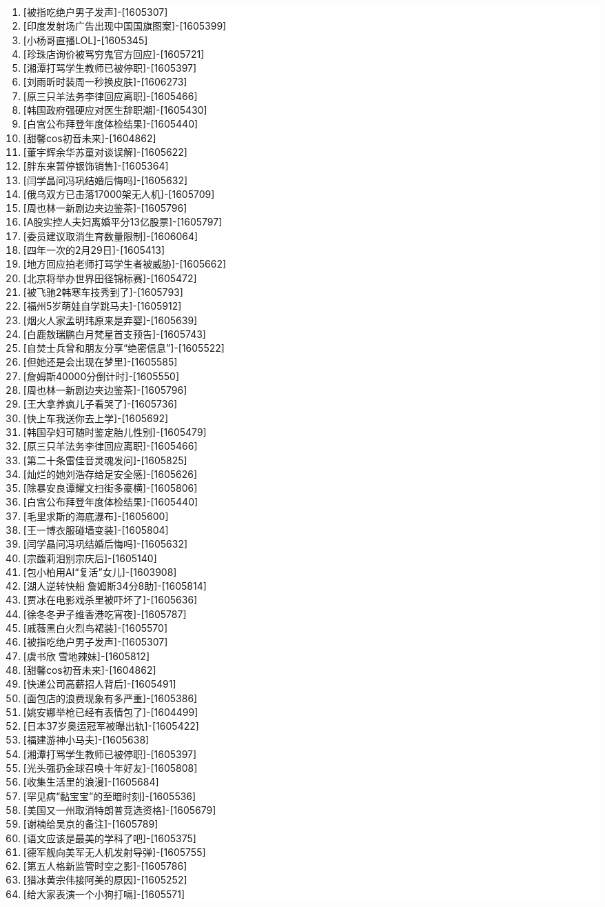 1. [被指吃绝户男子发声]-[1605307]
1. [印度发射场广告出现中国国旗图案]-[1605399]
1. [小杨哥直播LOL]-[1605345]
1. [珍珠店询价被骂穷鬼官方回应]-[1605721]
1. [湘潭打骂学生教师已被停职]-[1605397]
1. [刘雨昕时装周一秒换皮肤]-[1606273]
1. [原三只羊法务李律回应离职]-[1605466]
1. [韩国政府强硬应对医生辞职潮]-[1605430]
1. [白宫公布拜登年度体检结果]-[1605440]
1. [甜馨cos初音未来]-[1604862]
1. [董宇辉余华苏童对谈误解]-[1605622]
1. [胖东来暂停银饰销售]-[1605364]
1. [闫学晶问冯巩结婚后悔吗]-[1605632]
1. [俄乌双方已击落17000架无人机]-[1605709]
1. [周也林一新剧边夹边鉴茶]-[1605796]
1. [A股实控人夫妇离婚平分13亿股票]-[1605797]
1. [委员建议取消生育数量限制]-[1606064]
1. [四年一次的2月29日]-[1605413]
1. [地方回应拍老师打骂学生者被威胁]-[1605662]
1. [北京将举办世界田径锦标赛]-[1605472]
1. [被飞驰2韩寒车技秀到了]-[1605793]
1. [福州5岁萌娃自学跳马夫]-[1605912]
1. [烟火人家孟明玮原来是弃婴]-[1605639]
1. [白鹿敖瑞鹏白月梵星首支预告]-[1605743]
1. [自焚士兵曾和朋友分享“绝密信息”]-[1605522]
1. [但她还是会出现在梦里]-[1605585]
1. [詹姆斯40000分倒计时]-[1605550]
1. [周也林一新剧边夹边鉴茶]-[1605796]
1. [王大拿养疯儿子看哭了]-[1605736]
1. [快上车我送你去上学]-[1605692]
1. [韩国孕妇可随时鉴定胎儿性别]-[1605479]
1. [原三只羊法务李律回应离职]-[1605466]
1. [第二十条雷佳音灵魂发问]-[1605825]
1. [灿烂的她刘浩存给足安全感]-[1605626]
1. [除暴安良谭耀文扫街多豪横]-[1605806]
1. [白宫公布拜登年度体检结果]-[1605440]
1. [毛里求斯的海底瀑布]-[1605600]
1. [王一博衣服碰墙变装]-[1605804]
1. [闫学晶问冯巩结婚后悔吗]-[1605632]
1. [宗馥莉泪别宗庆后]-[1605140]
1. [包小柏用AI“复活”女儿]-[1603908]
1. [湖人逆转快船 詹姆斯34分8助]-[1605814]
1. [贾冰在电影戏杀里被吓坏了]-[1605636]
1. [徐冬冬尹子维香港吃宵夜]-[1605787]
1. [戚薇黑白火烈鸟裙装]-[1605570]
1. [被指吃绝户男子发声]-[1605307]
1. [虞书欣 雪地辣妹]-[1605812]
1. [甜馨cos初音未来]-[1604862]
1. [快递公司高薪招人背后]-[1605491]
1. [面包店的浪费现象有多严重]-[1605386]
1. [姚安娜举枪已经有表情包了]-[1604499]
1. [日本37岁奥运冠军被曝出轨]-[1605422]
1. [福建游神小马夫]-[1605638]
1. [湘潭打骂学生教师已被停职]-[1605397]
1. [光头强扔金球召唤十年好友]-[1605808]
1. [收集生活里的浪漫]-[1605684]
1. [罕见病“黏宝宝”的至暗时刻]-[1605536]
1. [美国又一州取消特朗普竞选资格]-[1605679]
1. [谢楠给吴京的备注]-[1605789]
1. [语文应该是最美的学科了吧]-[1605375]
1. [德军舰向美军无人机发射导弹]-[1605755]
1. [第五人格新监管时空之影]-[1605786]
1. [猎冰黄宗伟接阿美的原因]-[1605252]
1. [给大家表演一个小狗打嗝]-[1605571]